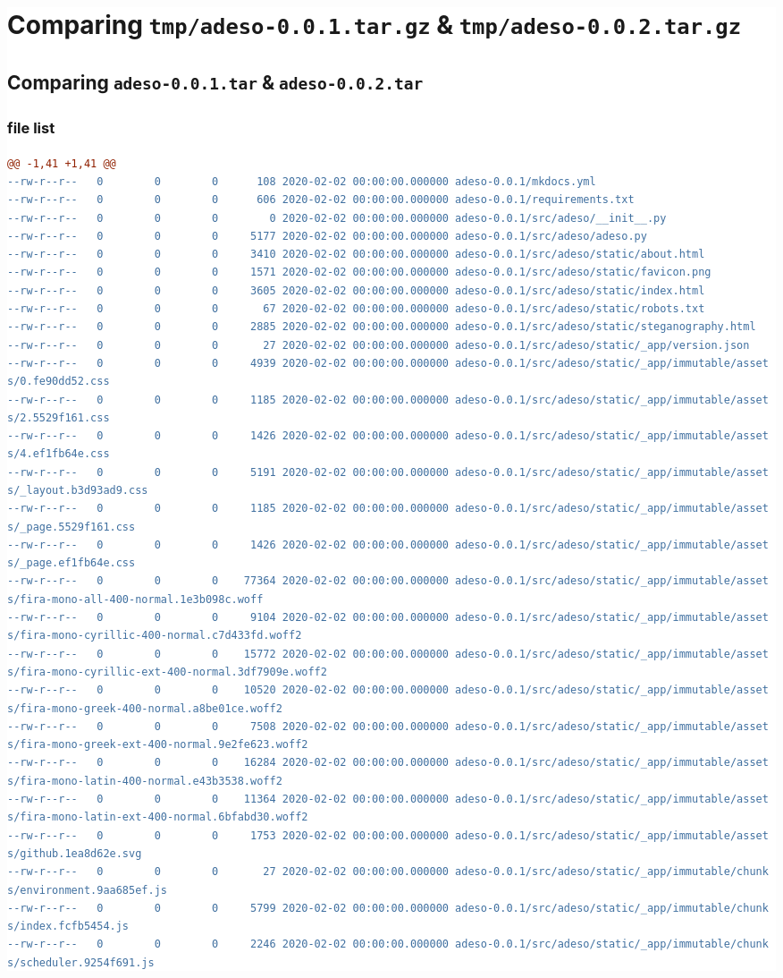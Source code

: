 # Comparing `tmp/adeso-0.0.1.tar.gz` & `tmp/adeso-0.0.2.tar.gz`

## Comparing `adeso-0.0.1.tar` & `adeso-0.0.2.tar`

### file list

```diff
@@ -1,41 +1,41 @@
--rw-r--r--   0        0        0      108 2020-02-02 00:00:00.000000 adeso-0.0.1/mkdocs.yml
--rw-r--r--   0        0        0      606 2020-02-02 00:00:00.000000 adeso-0.0.1/requirements.txt
--rw-r--r--   0        0        0        0 2020-02-02 00:00:00.000000 adeso-0.0.1/src/adeso/__init__.py
--rw-r--r--   0        0        0     5177 2020-02-02 00:00:00.000000 adeso-0.0.1/src/adeso/adeso.py
--rw-r--r--   0        0        0     3410 2020-02-02 00:00:00.000000 adeso-0.0.1/src/adeso/static/about.html
--rw-r--r--   0        0        0     1571 2020-02-02 00:00:00.000000 adeso-0.0.1/src/adeso/static/favicon.png
--rw-r--r--   0        0        0     3605 2020-02-02 00:00:00.000000 adeso-0.0.1/src/adeso/static/index.html
--rw-r--r--   0        0        0       67 2020-02-02 00:00:00.000000 adeso-0.0.1/src/adeso/static/robots.txt
--rw-r--r--   0        0        0     2885 2020-02-02 00:00:00.000000 adeso-0.0.1/src/adeso/static/steganography.html
--rw-r--r--   0        0        0       27 2020-02-02 00:00:00.000000 adeso-0.0.1/src/adeso/static/_app/version.json
--rw-r--r--   0        0        0     4939 2020-02-02 00:00:00.000000 adeso-0.0.1/src/adeso/static/_app/immutable/assets/0.fe90dd52.css
--rw-r--r--   0        0        0     1185 2020-02-02 00:00:00.000000 adeso-0.0.1/src/adeso/static/_app/immutable/assets/2.5529f161.css
--rw-r--r--   0        0        0     1426 2020-02-02 00:00:00.000000 adeso-0.0.1/src/adeso/static/_app/immutable/assets/4.ef1fb64e.css
--rw-r--r--   0        0        0     5191 2020-02-02 00:00:00.000000 adeso-0.0.1/src/adeso/static/_app/immutable/assets/_layout.b3d93ad9.css
--rw-r--r--   0        0        0     1185 2020-02-02 00:00:00.000000 adeso-0.0.1/src/adeso/static/_app/immutable/assets/_page.5529f161.css
--rw-r--r--   0        0        0     1426 2020-02-02 00:00:00.000000 adeso-0.0.1/src/adeso/static/_app/immutable/assets/_page.ef1fb64e.css
--rw-r--r--   0        0        0    77364 2020-02-02 00:00:00.000000 adeso-0.0.1/src/adeso/static/_app/immutable/assets/fira-mono-all-400-normal.1e3b098c.woff
--rw-r--r--   0        0        0     9104 2020-02-02 00:00:00.000000 adeso-0.0.1/src/adeso/static/_app/immutable/assets/fira-mono-cyrillic-400-normal.c7d433fd.woff2
--rw-r--r--   0        0        0    15772 2020-02-02 00:00:00.000000 adeso-0.0.1/src/adeso/static/_app/immutable/assets/fira-mono-cyrillic-ext-400-normal.3df7909e.woff2
--rw-r--r--   0        0        0    10520 2020-02-02 00:00:00.000000 adeso-0.0.1/src/adeso/static/_app/immutable/assets/fira-mono-greek-400-normal.a8be01ce.woff2
--rw-r--r--   0        0        0     7508 2020-02-02 00:00:00.000000 adeso-0.0.1/src/adeso/static/_app/immutable/assets/fira-mono-greek-ext-400-normal.9e2fe623.woff2
--rw-r--r--   0        0        0    16284 2020-02-02 00:00:00.000000 adeso-0.0.1/src/adeso/static/_app/immutable/assets/fira-mono-latin-400-normal.e43b3538.woff2
--rw-r--r--   0        0        0    11364 2020-02-02 00:00:00.000000 adeso-0.0.1/src/adeso/static/_app/immutable/assets/fira-mono-latin-ext-400-normal.6bfabd30.woff2
--rw-r--r--   0        0        0     1753 2020-02-02 00:00:00.000000 adeso-0.0.1/src/adeso/static/_app/immutable/assets/github.1ea8d62e.svg
--rw-r--r--   0        0        0       27 2020-02-02 00:00:00.000000 adeso-0.0.1/src/adeso/static/_app/immutable/chunks/environment.9aa685ef.js
--rw-r--r--   0        0        0     5799 2020-02-02 00:00:00.000000 adeso-0.0.1/src/adeso/static/_app/immutable/chunks/index.fcfb5454.js
--rw-r--r--   0        0        0     2246 2020-02-02 00:00:00.000000 adeso-0.0.1/src/adeso/static/_app/immutable/chunks/scheduler.9254f691.js
```